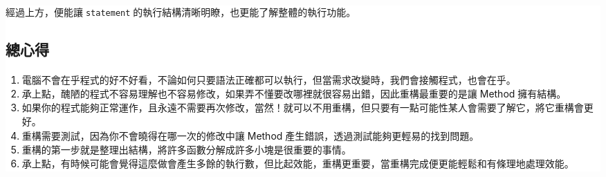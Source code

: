 經過上方，便能讓 `statement` 的執行結構清晰明瞭，也更能了解整體的執行功能。

## 總心得
1. 電腦不會在乎程式的好不好看，不論如何只要語法正確都可以執行，但當需求改變時，我們會接觸程式，也會在乎。
2. 承上點，醜陋的程式不容易理解也不容易修改，如果弄不懂要改哪裡就很容易出錯，因此重構最重要的是讓 Method 擁有結構。
3. 如果你的程式能夠正常運作，且永遠不需要再次修改，當然！就可以不用重構，但只要有一點可能性某人會需要了解它，將它重構會更好。
4. 重構需要測試，因為你不會曉得在哪一次的修改中讓 Method 產生錯誤，透過測試能夠更輕易的找到問題。
5. 重構的第一步就是整理出結構，將許多函數分解成許多小塊是很重要的事情。
6. 承上點，有時候可能會覺得這麼做會產生多餘的執行數，但比起效能，重構更重要，當重構完成便更能輕鬆和有條理地處理效能。